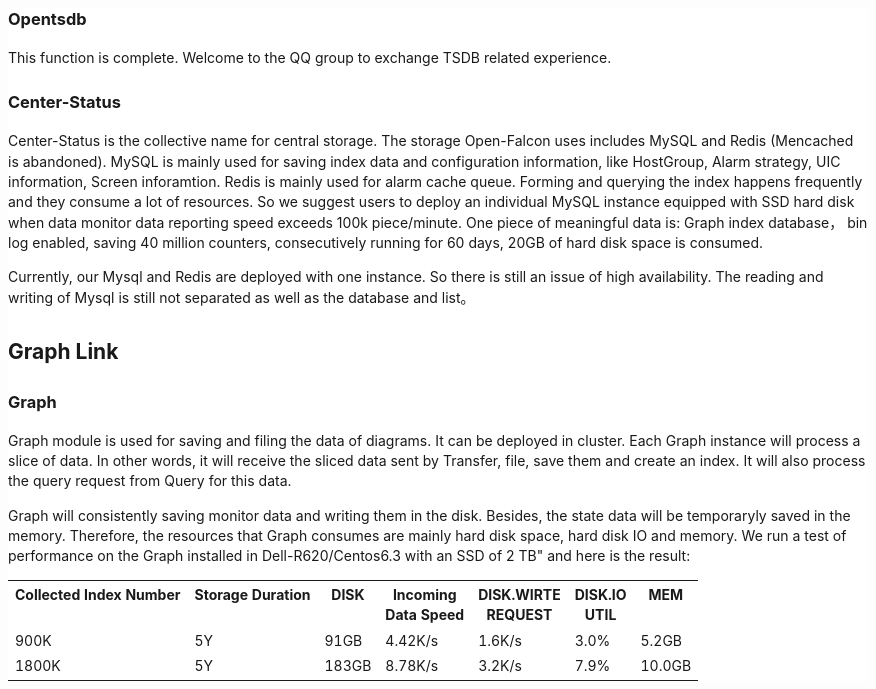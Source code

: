 
### Opentsdb
This function is complete. Welcome to the QQ group to exchange TSDB related experience.

### Center-Status
Center-Status is the collective name for central storage. The storage Open-Falcon uses includes MySQL and Redis (Mencached is abandoned). MySQL is mainly used for saving index data and configuration information, like HostGroup, Alarm strategy, UIC information, Screen inforamtion. Redis is mainly used for alarm cache queue. Forming and querying the index happens frequently and they consume a lot of resources. So we suggest users to deploy an individual MySQL instance equipped with SSD hard disk when data monitor data reporting speed exceeds 100k piece/minute. One piece of meaningful data is: Graph index database， bin log enabled, saving 40 million counters, consecutively running for 60 days, 20GB of hard disk space is consumed.

Currently, our Mysql and Redis are deployed with one instance. So there is still an issue of high availability. The reading and writing of Mysql is still not separated as well as the database and list。


## Graph Link

### Graph
Graph module is used for saving and filing the data of diagrams. It can be deployed in cluster. Each Graph instance will process a slice of data. In other words, it will receive the sliced data sent by Transfer, file, save them and create an index. It will also process the query request from Query for this data. 

Graph will consistently saving monitor data and writing them in the disk. Besides, the state data will be temporaryly saved in the memory. Therefore, the resources that Graph consumes are mainly hard disk space, hard disk IO and memory. We run a test of performance on the Graph installed in Dell-R620/Centos6.3 with an SSD of 2 TB" and here is the result:

<table>
	<tr>
		<th>Collected Index Number</th>
		<th>Storage Duration</th>
		<th>DISK</th>
		<th>Incoming<br />Data Speed</th>
		<th>DISK.WIRTE<br />REQUEST</th>
		<th>DISK.IO<br />UTIL</th>
		<th>MEM</th>
	</tr>
	<tr>		
		<td>900K</td>
		<td>5Y</td>
		<td>91GB</td>
		<td>4.42K/s</td>
		<td>1.6K/s</td>
		<td>3.0%</td>
		<td>5.2GB</td>
	</tr>
	<tr>		
		<td>1800K</td>
		<td>5Y</td>
		<td>183GB</td>
		<td>8.78K/s</td>
		<td>3.2K/s</td>
		<td>7.9%</td>
		<td>10.0GB</td>
	</tr>
</table>
